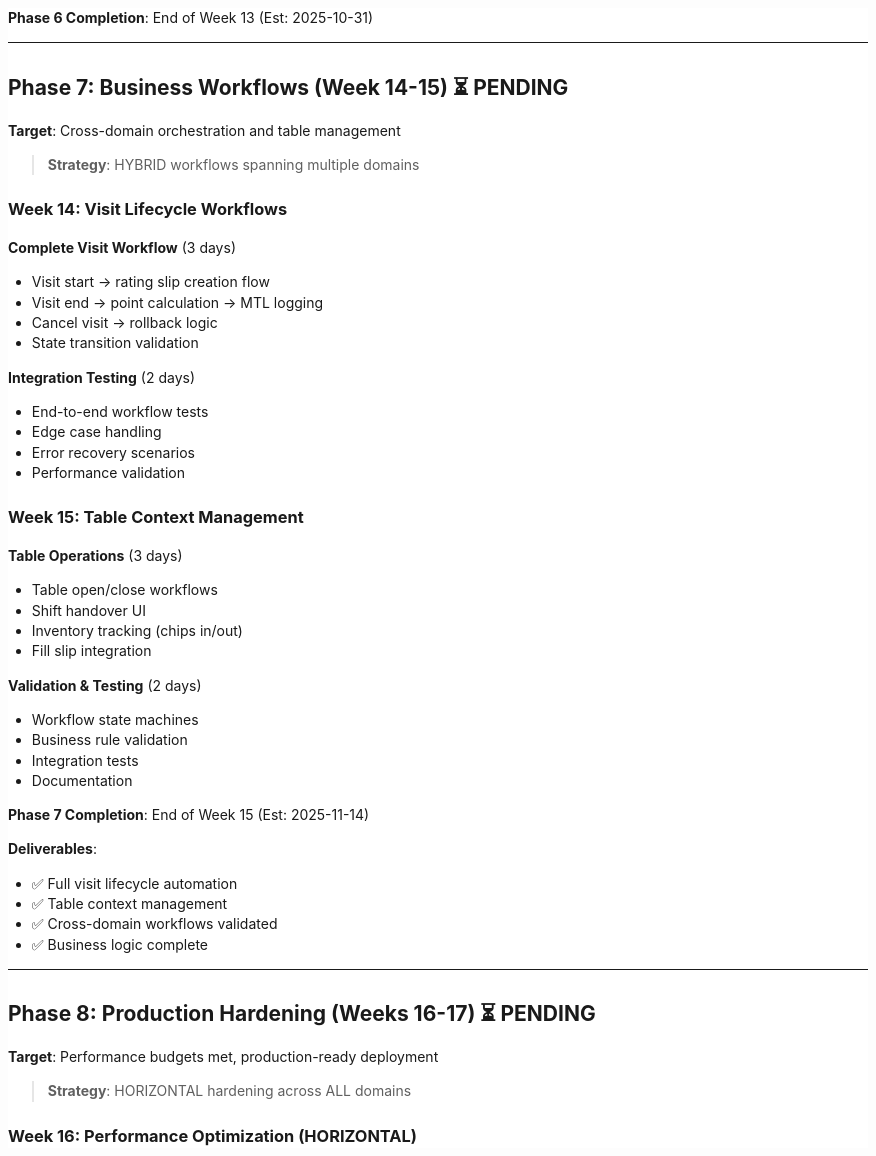 **Phase 6 Completion**: End of Week 13 (Est: 2025-10-31)

---

## Phase 7: Business Workflows (Week 14-15) ⏳ PENDING

**Target**: Cross-domain orchestration and table management

> **Strategy**: HYBRID workflows spanning multiple domains

### Week 14: Visit Lifecycle Workflows

**Complete Visit Workflow** (3 days)
- Visit start → rating slip creation flow
- Visit end → point calculation → MTL logging
- Cancel visit → rollback logic
- State transition validation

**Integration Testing** (2 days)
- End-to-end workflow tests
- Edge case handling
- Error recovery scenarios
- Performance validation

### Week 15: Table Context Management

**Table Operations** (3 days)
- Table open/close workflows
- Shift handover UI
- Inventory tracking (chips in/out)
- Fill slip integration

**Validation & Testing** (2 days)
- Workflow state machines
- Business rule validation
- Integration tests
- Documentation

**Phase 7 Completion**: End of Week 15 (Est: 2025-11-14)

**Deliverables**:
- ✅ Full visit lifecycle automation
- ✅ Table context management
- ✅ Cross-domain workflows validated
- ✅ Business logic complete

---

## Phase 8: Production Hardening (Weeks 16-17) ⏳ PENDING

**Target**: Performance budgets met, production-ready deployment

> **Strategy**: HORIZONTAL hardening across ALL domains

### Week 16: Performance Optimization (HORIZONTAL)
